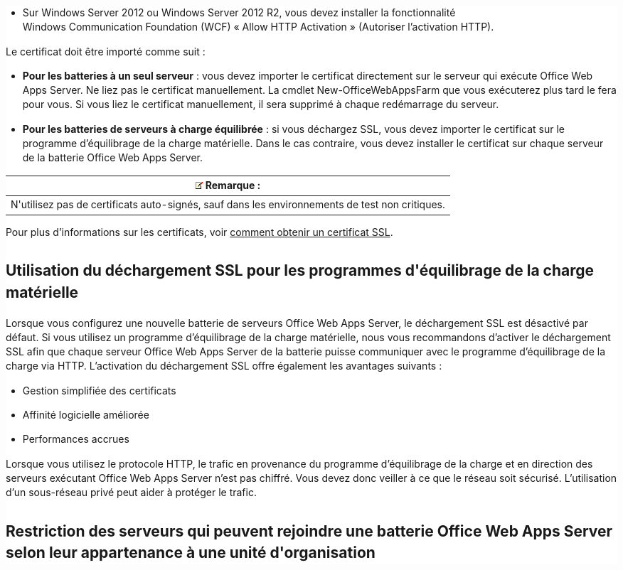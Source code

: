   - Sur Windows Server 2012 ou Windows Server 2012 R2, vous devez installer la fonctionnalité Windows Communication Foundation (WCF) « Allow HTTP Activation » (Autoriser l’activation HTTP).

Le certificat doit être importé comme suit :

  - **Pour les batteries à un seul serveur** : vous devez importer le certificat directement sur le serveur qui exécute Office Web Apps Server. Ne liez pas le certificat manuellement. La cmdlet New-OfficeWebAppsFarm que vous exécuterez plus tard le fera pour vous. Si vous liez le certificat manuellement, il sera supprimé à chaque redémarrage du serveur.

  - **Pour les batteries de serveurs à charge équilibrée** : si vous déchargez SSL, vous devez importer le certificat sur le programme d’équilibrage de la charge matérielle. Dans le cas contraire, vous devez installer le certificat sur chaque serveur de la batterie Office Web Apps Server.

<table>
<thead>
<tr class="header">
<th><img src="images/JJ219459.note(Office.15).gif" title="Remarque" alt="Remarque" /> <strong>Remarque :</strong></th>
</tr>
</thead>
<tbody>
<tr class="odd">
<td>N'utilisez pas de certificats auto-signés, sauf dans les environnements de test non critiques.</td>
</tr>
</tbody>
</table>


Pour plus d’informations sur les certificats, voir [comment obtenir un certificat SSL](https://go.microsoft.com/fwlink/p/?linkid=269700).

## Utilisation du déchargement SSL pour les programmes d'équilibrage de la charge matérielle

Lorsque vous configurez une nouvelle batterie de serveurs Office Web Apps Server, le déchargement SSL est désactivé par défaut. Si vous utilisez un programme d’équilibrage de la charge matérielle, nous vous recommandons d’activer le déchargement SSL afin que chaque serveur Office Web Apps Server de la batterie puisse communiquer avec le programme d’équilibrage de la charge via HTTP. L’activation du déchargement SSL offre également les avantages suivants :

  - Gestion simplifiée des certificats

  - Affinité logicielle améliorée

  - Performances accrues

Lorsque vous utilisez le protocole HTTP, le trafic en provenance du programme d’équilibrage de la charge et en direction des serveurs exécutant Office Web Apps Server n’est pas chiffré. Vous devez donc veiller à ce que le réseau soit sécurisé. L’utilisation d’un sous-réseau privé peut aider à protéger le trafic.

## Restriction des serveurs qui peuvent rejoindre une batterie Office Web Apps Server selon leur appartenance à une unité d'organisation

